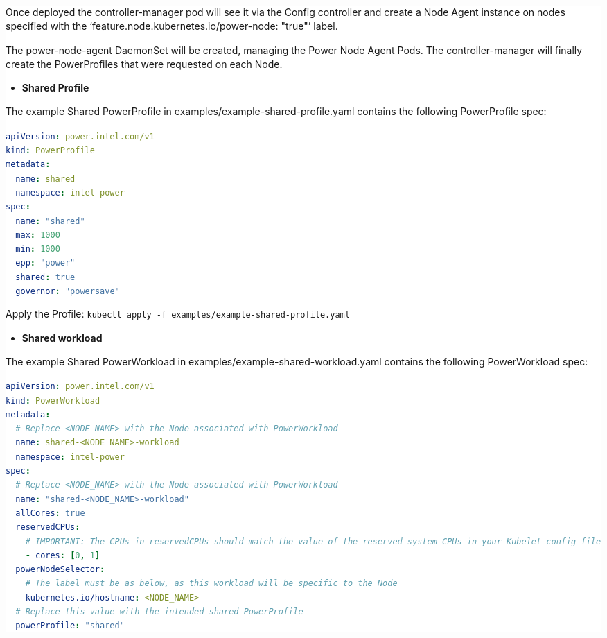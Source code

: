 Once deployed the controller-manager pod will see it via the Config controller and create a Node Agent instance on nodes
specified with the ‘feature.node.kubernetes.io/power-node: "true"’ label.

The power-node-agent DaemonSet will be created, managing the Power Node Agent Pods. The controller-manager will finally
create the PowerProfiles that were requested on each Node.

- **Shared Profile**

The example Shared PowerProfile in examples/example-shared-profile.yaml contains the following PowerProfile spec:

````yaml
apiVersion: power.intel.com/v1
kind: PowerProfile
metadata:
  name: shared
  namespace: intel-power
spec:
  name: "shared"
  max: 1000
  min: 1000
  epp: "power"
  shared: true
  governor: "powersave"
````

Apply the Profile:
`kubectl apply -f examples/example-shared-profile.yaml`

- **Shared workload**

The example Shared PowerWorkload in examples/example-shared-workload.yaml contains the following PowerWorkload spec:

````yaml
apiVersion: power.intel.com/v1
kind: PowerWorkload
metadata:
  # Replace <NODE_NAME> with the Node associated with PowerWorkload 
  name: shared-<NODE_NAME>-workload
  namespace: intel-power
spec:
  # Replace <NODE_NAME> with the Node associated with PowerWorkload 
  name: "shared-<NODE_NAME>-workload"
  allCores: true
  reservedCPUs:
    # IMPORTANT: The CPUs in reservedCPUs should match the value of the reserved system CPUs in your Kubelet config file
    - cores: [0, 1]
  powerNodeSelector:
    # The label must be as below, as this workload will be specific to the Node
    kubernetes.io/hostname: <NODE_NAME>
  # Replace this value with the intended shared PowerProfile
  powerProfile: "shared"

````
